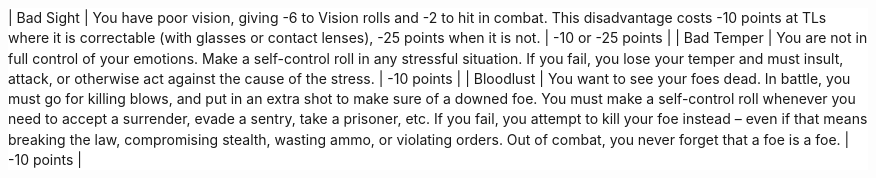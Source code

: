 | Bad Sight       | You have poor vision, giving -6 to Vision rolls and -2 to hit in combat. This disadvantage costs -10 points at TLs where it is correctable (with glasses or contact lenses), -25 points when it is not.                                                                                                                                                                                                                                                                                                                                                                                                                                                                                                                                                                                                                                                                                                                                                                                                                                                                                                                                                                                                                                                                                                                                                                                                                                                                                                                                       | -10 or -25 points       |
| Bad Temper      | You are not in full control of your emotions. Make a self-control roll in any stressful situation. If you fail, you lose your temper and must insult, attack, or otherwise act against the cause of the stress.                                                                                                                                                                                                                                                                                                                                                                                                                                                                                                                                                                                                                                                                                                                                                                                                                                                                                                                                                                                                                                                                                                                                                                                                                                                                                                                               | -10 points              |
| Bloodlust       | You want to see your foes dead. In battle, you must go for killing blows, and put in an extra shot to make sure of a downed foe. You must make a self-control roll whenever you need to accept a surrender, evade a sentry, take a prisoner, etc. If you fail, you attempt to kill your foe instead – even if that means breaking the law, compromising stealth, wasting ammo, or violating orders. Out of combat, you never forget that a foe is a foe.                                                                                                                                                                                                                                                                                                                                                                                                                                                                                                                                                                                                                                                                                                                                                                                                                                                                                                                                                                                                                                                                                      | -10 points              |